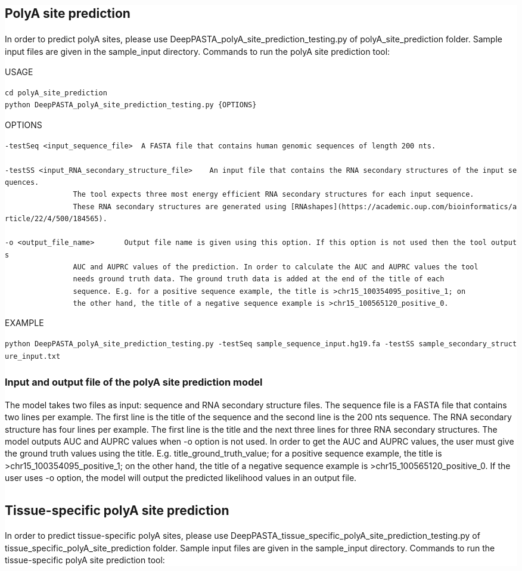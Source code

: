 ## PolyA site prediction
In order to predict polyA sites, please use DeepPASTA_polyA_site_prediction_testing.py of polyA_site_prediction folder. 
Sample input files are given in the sample_input directory. Commands to run the polyA site prediction tool:

USAGE

	cd polyA_site_prediction
	python DeepPASTA_polyA_site_prediction_testing.py {OPTIONS}	


OPTIONS

	-testSeq <input_sequence_file>	A FASTA file that contains human genomic sequences of length 200 nts. 

	-testSS <input_RNA_secondary_structure_file>	An input file that contains the RNA secondary structures of the input sequences.
					The tool expects three most energy efficient RNA secondary structures for each input sequence.
					These RNA secondary structures are generated using [RNAshapes](https://academic.oup.com/bioinformatics/article/22/4/500/184565).

	-o <output_file_name>		Output file name is given using this option. If this option is not used then the tool outputs
					AUC and AUPRC values of the prediction. In order to calculate the AUC and AUPRC values the tool 
					needs ground truth data. The ground truth data is added at the end of the title of each
					sequence. E.g. for a positive sequence example, the title is >chr15_100354095_positive_1; on
					the other hand, the title of a negative sequence example is >chr15_100565120_positive_0. 

EXAMPLE

	python DeepPASTA_polyA_site_prediction_testing.py -testSeq sample_sequence_input.hg19.fa -testSS sample_secondary_structure_input.txt  


### Input and output file of the polyA site prediction model
The model takes two files as input: sequence and RNA secondary structure files. The sequence file is a FASTA file that contains two lines per example.
The first line is the title of the sequence and the second line is the 200 nts sequence. The RNA secondary structure has four lines per example.
The first line is the title and the next three lines for three RNA secondary structures. The model outputs AUC and AUPRC values when -o option
is not used. In order to get the AUC and AUPRC values, the user must give the ground truth values using the title. E.g. title_ground_truth_value; 
for a positive sequence example, the title is >chr15_100354095_positive_1; on the other hand, the title of a negative sequence example is >chr15_100565120_positive_0. 
If the user uses -o option, the model will output the predicted likelihood values in an output file. 

	
## Tissue-specific polyA site prediction
In order to predict tissue-specific polyA sites, please use DeepPASTA_tissue_specific_polyA_site_prediction_testing.py of tissue_specific_polyA_site_prediction folder. 
Sample input files are given in the sample_input directory. Commands to run the tissue-specific polyA site prediction tool:

